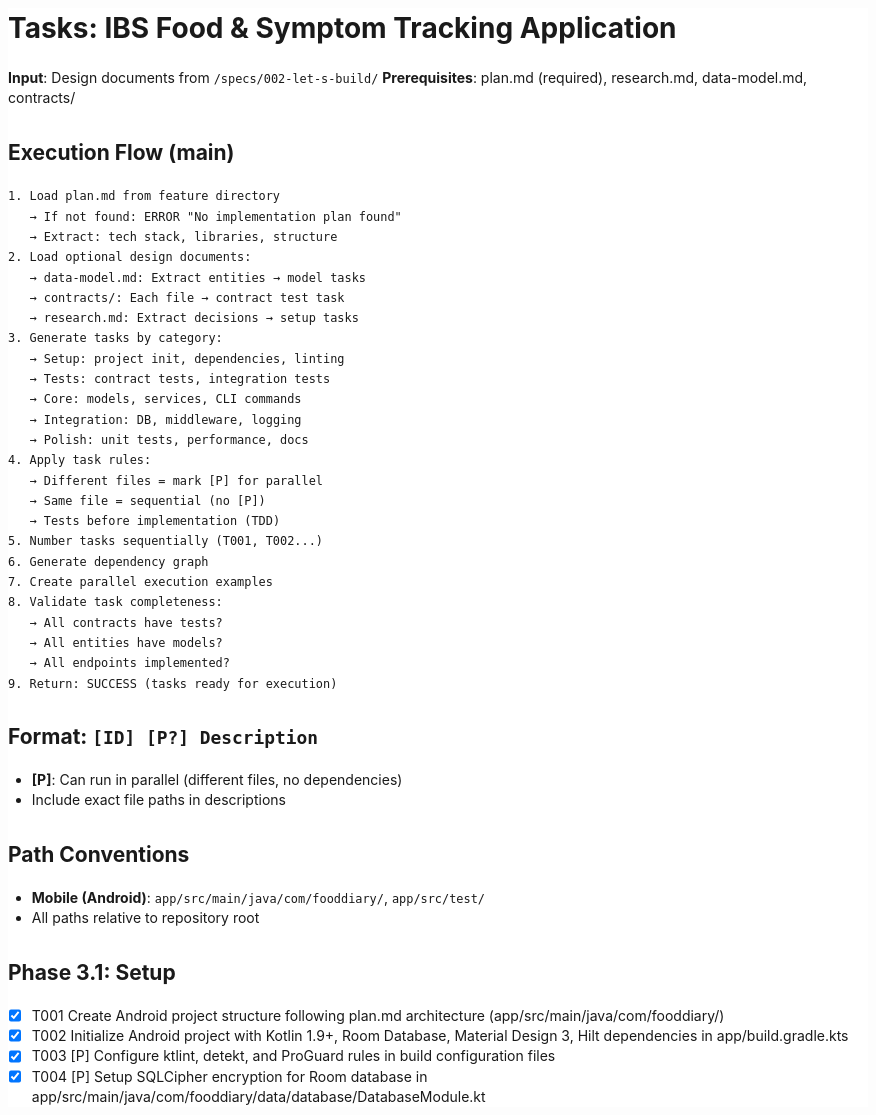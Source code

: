 # Tasks: IBS Food & Symptom Tracking Application

**Input**: Design documents from `/specs/002-let-s-build/`
**Prerequisites**: plan.md (required), research.md, data-model.md, contracts/

## Execution Flow (main)
```
1. Load plan.md from feature directory
   → If not found: ERROR "No implementation plan found"
   → Extract: tech stack, libraries, structure
2. Load optional design documents:
   → data-model.md: Extract entities → model tasks
   → contracts/: Each file → contract test task
   → research.md: Extract decisions → setup tasks
3. Generate tasks by category:
   → Setup: project init, dependencies, linting
   → Tests: contract tests, integration tests
   → Core: models, services, CLI commands
   → Integration: DB, middleware, logging
   → Polish: unit tests, performance, docs
4. Apply task rules:
   → Different files = mark [P] for parallel
   → Same file = sequential (no [P])
   → Tests before implementation (TDD)
5. Number tasks sequentially (T001, T002...)
6. Generate dependency graph
7. Create parallel execution examples
8. Validate task completeness:
   → All contracts have tests?
   → All entities have models?
   → All endpoints implemented?
9. Return: SUCCESS (tasks ready for execution)
```

## Format: `[ID] [P?] Description`
- **[P]**: Can run in parallel (different files, no dependencies)
- Include exact file paths in descriptions

## Path Conventions
- **Mobile (Android)**: `app/src/main/java/com/fooddiary/`, `app/src/test/`
- All paths relative to repository root

## Phase 3.1: Setup

- [x] T001 Create Android project structure following plan.md architecture (app/src/main/java/com/fooddiary/)
- [x] T002 Initialize Android project with Kotlin 1.9+, Room Database, Material Design 3, Hilt dependencies in app/build.gradle.kts
- [x] T003 [P] Configure ktlint, detekt, and ProGuard rules in build configuration files
- [x] T004 [P] Setup SQLCipher encryption for Room database in app/src/main/java/com/fooddiary/data/database/DatabaseModule.kt
